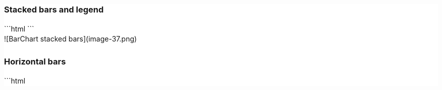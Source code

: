 ### Stacked bars and legend

<div class="split-screen" >

  <div >
```html
<BarChart
  :data="[
    { countCars: 2, countBikes: 3, x: '02 Jun 2025'}, 
    { countCars: 5, countBikes: 1, x: '03 Jun 2025'}, 
    { countCars: 3, countBikes: 4, x: '04 Jun 2025'}, 
    { countCars: 4, countBikes: 2, x: '05 Jun 2025'}, 
    { countCars: 2, countBikes: 3, x: '06 Jun 2025'},
  ]"
  :series="[
    {
      name: $t('Cars'),
      fieldName: 'countCars',
      color: '#4E79A7',
    },
    {
      name: $t('Bikes'),
      fieldName: 'countBikes',
      color: '#F28E2B',
    }
  ]"
  :options="{
    chart: {
      height: 250,
//diff-add
      stacked: true,
    },
//diff-add
    legend: {
//diff-add
      show: true,
//diff-add
    },
  }"
/>
```
  </div>
  <div>
  ![BarChart stacked bars](image-37.png)
  </div>
</div>

### Horizontal bars

<div class="split-screen" >

  <div >
```html
<BarChart
  :data="[
    { countCars: 2, countBikes: 3, x: '02 Jun 2025'}, 
    { countCars: 5, countBikes: 1, x: '03 Jun 2025'}, 
    { countCars: 3, countBikes: 4, x: '04 Jun 2025'}, 
    { countCars: 4, countBikes: 2, x: '05 Jun 2025'}, 
    { countCars: 2, countBikes: 3, x: '06 Jun 2025'},
  ]"
  :series="[
    {
      name: $t('Cars'),
```